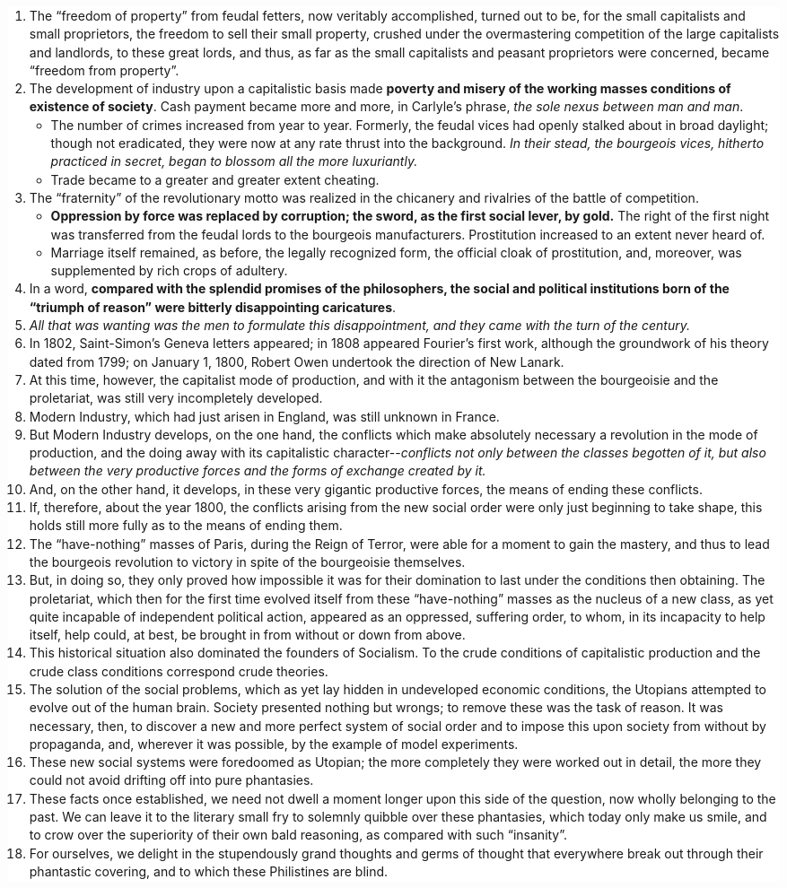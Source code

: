 1. The “freedom of property” from feudal fetters, now veritably accomplished, turned out to be, for the small capitalists and small proprietors, the freedom to sell their small property, crushed under the overmastering competition of the large capitalists and landlords, to these great lords, and thus, as far as the small capitalists and peasant proprietors were concerned, became “freedom from property”. 
1. The development of industry upon a capitalistic basis made **poverty and misery of the working masses conditions of existence of society**. Cash payment became more and more, in Carlyle’s phrase, *the sole nexus between man and man*. 
	* The number of crimes increased from year to year. Formerly, the feudal vices had openly stalked about in broad daylight; though not eradicated, they were now at any rate thrust into the background. *In their stead, the bourgeois vices, hitherto practiced in secret, began to blossom all the more luxuriantly.* 
	* Trade became to a greater and greater extent cheating. 
1. The “fraternity” of the revolutionary motto was realized in the chicanery and rivalries of the battle of competition. 
	* **Oppression by force was replaced by corruption; the sword, as the first social lever, by gold.** The right of the first night was transferred from the feudal lords to the bourgeois manufacturers. Prostitution increased to an extent never heard of. 
	* Marriage itself remained, as before, the legally recognized form, the official cloak of prostitution, and, moreover, was supplemented by rich crops of adultery.
1. In a word, **compared with the splendid promises of the philosophers, the social and political institutions born of the “triumph of reason” were bitterly disappointing caricatures**. 
1. *All that was wanting was the men to formulate this disappointment, and they came with the turn of the century.* 
1. In 1802, Saint-Simon’s Geneva letters appeared; in 1808 appeared Fourier’s first work, although the groundwork of his theory dated from 1799; on January 1, 1800, Robert Owen undertook the direction of New Lanark.
1. At this time, however, the capitalist mode of production, and with it the antagonism between the bourgeoisie and the proletariat, was still very incompletely developed. 
1. Modern Industry, which had just arisen in England, was still unknown in France. 
1. But Modern Industry develops, on the one hand, the conflicts which make absolutely necessary a revolution in the mode of production, and the doing away with its capitalistic character--*conflicts not only between the classes begotten of it, but also between the very productive forces and the forms of exchange created by it.* 
1. And, on the other hand, it develops, in these very gigantic productive forces, the means of ending these conflicts. 
1. If, therefore, about the year 1800, the conflicts arising from the new social order were only just beginning to take shape, this holds still more fully as to the means of ending them. 
1. The “have-nothing” masses of Paris, during the Reign of Terror, were able for a moment to gain the mastery, and thus to lead the bourgeois revolution to victory in spite of the bourgeoisie themselves. 
1. But, in doing so, they only proved how impossible it was for their domination to last under the conditions then obtaining. The proletariat, which then for the first time evolved itself from these “have-nothing” masses as the nucleus of a new class, as yet quite incapable of independent political action, appeared as an oppressed, suffering order, to whom, in its incapacity to help itself, help could, at best, be brought in from without or down from above.
1. This historical situation also dominated the founders of Socialism. To the crude conditions of capitalistic production and the crude class conditions correspond crude theories. 
1. The solution of the social problems, which as yet lay hidden in undeveloped economic conditions, the Utopians attempted to evolve out of the human brain. Society presented nothing but wrongs; to remove these was the task of reason. It was necessary, then, to discover a new and more perfect system of social order and to impose this upon society from without by propaganda, and, wherever it was possible, by the example of model experiments. 
1. These new social systems were foredoomed as Utopian; the more completely they were worked out in detail, the more they could not avoid drifting off into pure phantasies.
1. These facts once established, we need not dwell a moment longer upon this side of the question, now wholly belonging to the past. We can leave it to the literary small fry to solemnly quibble over these phantasies, which today only make us smile, and to crow over the superiority of their own bald reasoning, as compared with such “insanity”. 
1. For ourselves, we delight in the stupendously grand thoughts and germs of thought that everywhere break out through their phantastic covering, and to which these Philistines are blind.

